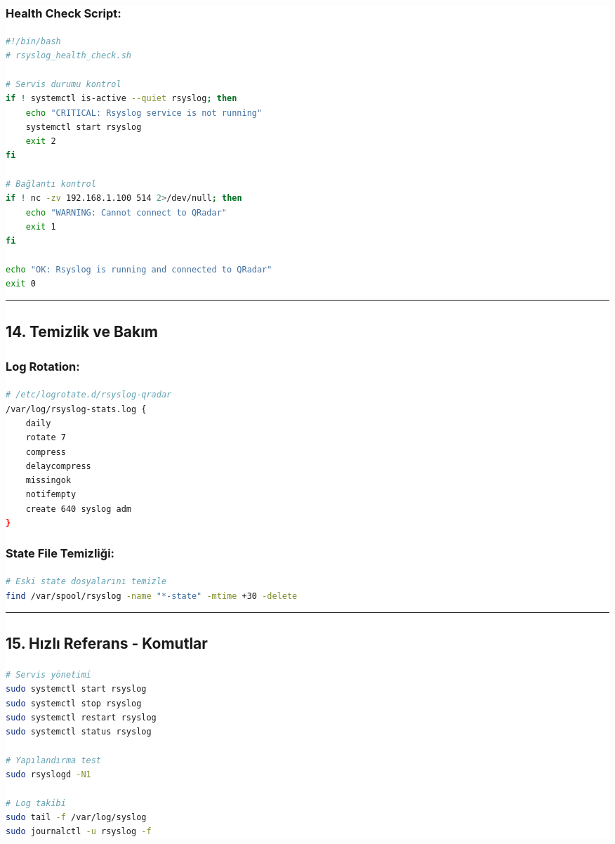### Health Check Script:
```bash
#!/bin/bash
# rsyslog_health_check.sh

# Servis durumu kontrol
if ! systemctl is-active --quiet rsyslog; then
    echo "CRITICAL: Rsyslog service is not running"
    systemctl start rsyslog
    exit 2
fi

# Bağlantı kontrol
if ! nc -zv 192.168.1.100 514 2>/dev/null; then
    echo "WARNING: Cannot connect to QRadar"
    exit 1
fi

echo "OK: Rsyslog is running and connected to QRadar"
exit 0
```

---

## 14. Temizlik ve Bakım

### Log Rotation:
```bash
# /etc/logrotate.d/rsyslog-qradar
/var/log/rsyslog-stats.log {
    daily
    rotate 7
    compress
    delaycompress
    missingok
    notifempty
    create 640 syslog adm
}
```

### State File Temizliği:
```bash
# Eski state dosyalarını temizle
find /var/spool/rsyslog -name "*-state" -mtime +30 -delete
```

---

## 15. Hızlı Referans - Komutlar

```bash
# Servis yönetimi
sudo systemctl start rsyslog
sudo systemctl stop rsyslog
sudo systemctl restart rsyslog
sudo systemctl status rsyslog

# Yapılandırma test
sudo rsyslogd -N1

# Log takibi
sudo tail -f /var/log/syslog
sudo journalctl -u rsyslog -f
```